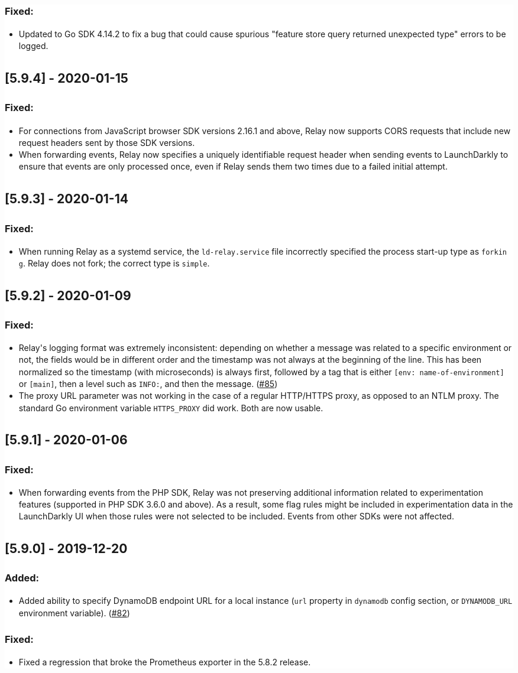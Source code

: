 ### Fixed:
- Updated to Go SDK 4.14.2 to fix a bug that could cause spurious "feature store query returned unexpected type" errors to be logged.

## [5.9.4] - 2020-01-15
### Fixed:
- For connections from JavaScript browser SDK versions 2.16.1 and above, Relay now supports CORS requests that include new request headers sent by those SDK versions.
- When forwarding events, Relay now specifies a uniquely identifiable request header when sending events to LaunchDarkly to ensure that events are only processed once, even if Relay sends them two times due to a failed initial attempt.

## [5.9.3] - 2020-01-14
### Fixed:
- When running Relay as a systemd service, the `ld-relay.service` file incorrectly specified the process start-up type as `forking`. Relay does not fork; the correct type is `simple`.


## [5.9.2] - 2020-01-09
### Fixed:
- Relay's logging format was extremely inconsistent: depending on whether a message was related to a specific environment or not, the fields would be in different order and the timestamp was not always at the beginning of the line. This has been normalized so the timestamp (with microseconds) is always first, followed by a tag that is either `[env: name-of-environment]` or `[main]`, then a level such as `INFO:`, and then the message. ([#85](https://github.com/launchdarkly/ld-relay/issues/85))
- The proxy URL parameter was not working in the case of a regular HTTP/HTTPS proxy, as opposed to an NTLM proxy. The standard Go environment variable `HTTPS_PROXY` did work. Both are now usable.

## [5.9.1] - 2020-01-06
### Fixed:
- When forwarding events from the PHP SDK, Relay was not preserving additional information related to experimentation features (supported in PHP SDK 3.6.0 and above). As a result, some flag rules might be included in experimentation data in the LaunchDarkly UI when those rules were not selected to be included. Events from other SDKs were not affected.

## [5.9.0] - 2019-12-20
### Added:
- Added ability to specify DynamoDB endpoint URL for a local instance (`url` property in `dynamodb` config section, or `DYNAMODB_URL` environment variable). ([#82](https://github.com/launchdarkly/ld-relay/issues/82))

### Fixed:
- Fixed a regression that broke the Prometheus exporter in the 5.8.2 release.
